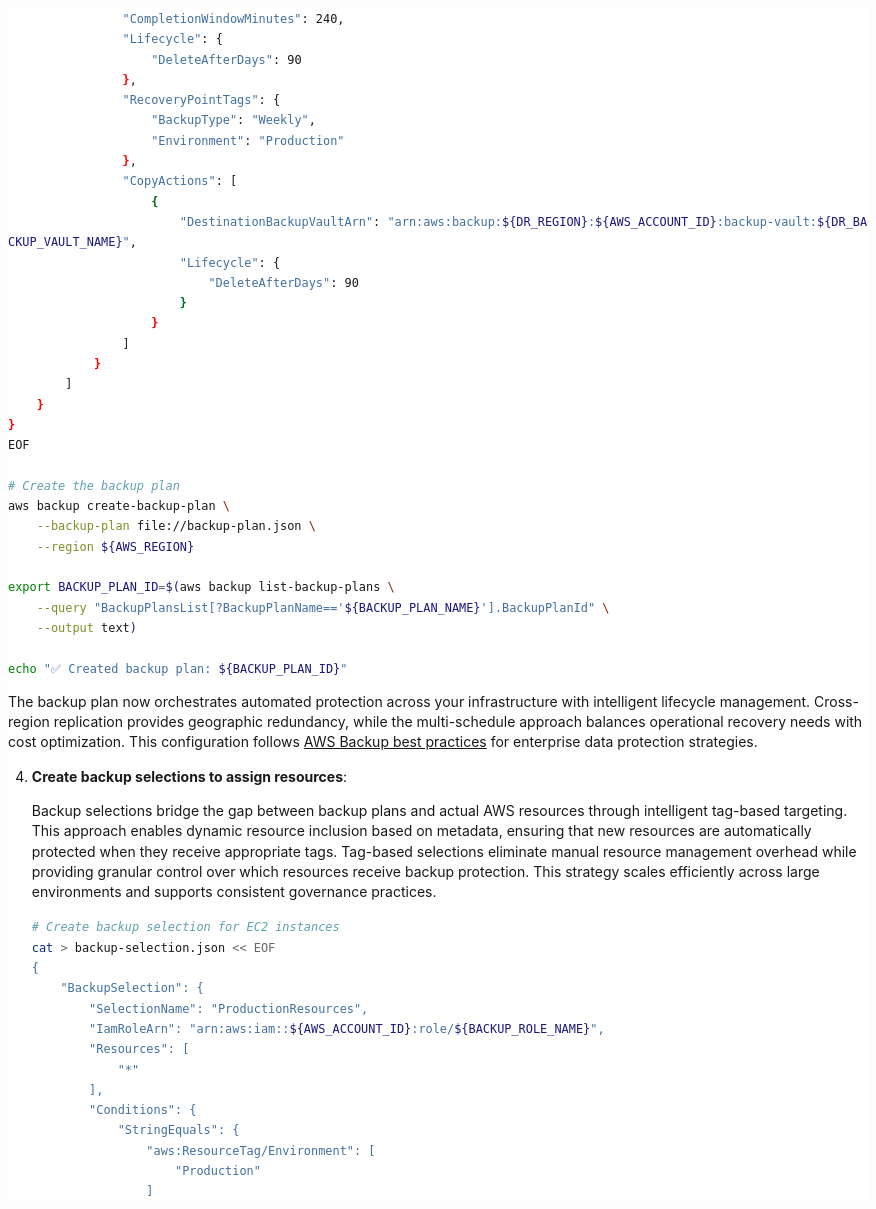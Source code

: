    ```bash
                   "CompletionWindowMinutes": 240,
                   "Lifecycle": {
                       "DeleteAfterDays": 90
                   },
                   "RecoveryPointTags": {
                       "BackupType": "Weekly",
                       "Environment": "Production"
                   },
                   "CopyActions": [
                       {
                           "DestinationBackupVaultArn": "arn:aws:backup:${DR_REGION}:${AWS_ACCOUNT_ID}:backup-vault:${DR_BACKUP_VAULT_NAME}",
                           "Lifecycle": {
                               "DeleteAfterDays": 90
                           }
                       }
                   ]
               }
           ]
       }
   }
   EOF
   
   # Create the backup plan
   aws backup create-backup-plan \
       --backup-plan file://backup-plan.json \
       --region ${AWS_REGION}
   
   export BACKUP_PLAN_ID=$(aws backup list-backup-plans \
       --query "BackupPlansList[?BackupPlanName=='${BACKUP_PLAN_NAME}'].BackupPlanId" \
       --output text)
   
   echo "✅ Created backup plan: ${BACKUP_PLAN_ID}"
   ```

   The backup plan now orchestrates automated protection across your infrastructure with intelligent lifecycle management. Cross-region replication provides geographic redundancy, while the multi-schedule approach balances operational recovery needs with cost optimization. This configuration follows [AWS Backup best practices](https://docs.aws.amazon.com/aws-backup/latest/devguide/creating-a-backup-plan.html) for enterprise data protection strategies.

4. **Create backup selections to assign resources**:

   Backup selections bridge the gap between backup plans and actual AWS resources through intelligent tag-based targeting. This approach enables dynamic resource inclusion based on metadata, ensuring that new resources are automatically protected when they receive appropriate tags. Tag-based selections eliminate manual resource management overhead while providing granular control over which resources receive backup protection. This strategy scales efficiently across large environments and supports consistent governance practices.

   ```bash
   # Create backup selection for EC2 instances
   cat > backup-selection.json << EOF
   {
       "BackupSelection": {
           "SelectionName": "ProductionResources",
           "IamRoleArn": "arn:aws:iam::${AWS_ACCOUNT_ID}:role/${BACKUP_ROLE_NAME}",
           "Resources": [
               "*"
           ],
           "Conditions": {
               "StringEquals": {
                   "aws:ResourceTag/Environment": [
                       "Production"
                   ]
   ```